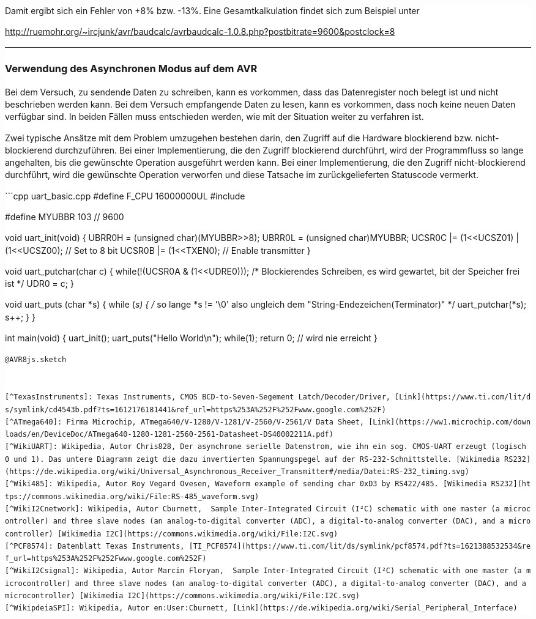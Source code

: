 Damit ergibt sich ein Fehler von +8% bzw. -13%. Eine Gesamtkalkulation findet sich zum Beispiel unter

http://ruemohr.org/~ircjunk/avr/baudcalc/avrbaudcalc-1.0.8.php?postbitrate=9600&postclock=8

********************************************************************************

[^AtMega328]: Firma Microchip, Handbuch AtMega328, http://ww1.microchip.com/downloads/en/DeviceDoc/ATmega48A-PA-88A-PA-168A-PA-328-P-DS-DS40002061A.pdf

### Verwendung des Asynchronen Modus auf dem AVR

Bei dem Versuch, zu sendende Daten zu schreiben, kann es vorkommen, dass das Datenregister noch belegt ist und nicht beschrieben werden kann. Bei dem Versuch empfangende Daten zu lesen, kann es vorkommen, dass noch keine neuen Daten verfügbar sind. In beiden Fällen muss entschieden werden, wie mit der Situation weiter zu verfahren ist.

Zwei typische Ansätze mit dem Problem umzugehen bestehen darin, den Zugriff auf die Hardware blockierend bzw. nicht-blockierend durchzuführen. Bei einer Implementierung, die den Zugriff blockierend durchführt, wird der Programmfluss so lange angehalten, bis die gewünschte Operation ausgeführt werden kann. Bei einer Implementierung, die den Zugriff nicht-blockierend durchführt, wird die gewünschte Operation verworfen und diese Tatsache im zurückgelieferten Statuscode vermerkt.

<div id="example">
<span id="simulation-time"></span>
</div>
```cpp       uart_basic.cpp
#define F_CPU 16000000UL
#include <avr/io.h>

#define MYUBBR 103 // 9600

void uart_init(void)
{
  UBRR0H = (unsigned char)(MYUBBR>>8);
  UBRR0L = (unsigned char)MYUBBR;
  UCSR0C |= (1<<UCSZ01) | (1<<UCSZ00); // Set to 8 bit
  UCSR0B |= (1<<TXEN0); // Enable transmitter
}

void uart_putchar(char c) {
   while(!(UCSR0A & (1<<UDRE0))); /* Blockierendes Schreiben, es wird gewartet, bit
                                     der Speicher frei ist */
   UDR0 = c;
}

void uart_puts (char *s)
{
    while (*s)
    {   /* so lange *s != '\0' also ungleich dem "String-Endezeichen(Terminator)" */
        uart_putchar(*s);
        s++;
    }
}

int main(void)
{
  uart_init();
  uart_puts("Hello World\n");
  while(1);
  return 0; // wird nie erreicht
}
```
@AVR8js.sketch


[^TexasInstruments]: Texas Instruments, CMOS BCD-to-Seven-Segement Latch/Decoder/Driver, [Link](https://www.ti.com/lit/ds/symlink/cd4543b.pdf?ts=1612176181441&ref_url=https%253A%252F%252Fwww.google.com%252F)
[^ATmega640]: Firma Microchip, ATmega640/V-1280/V-1281/V-2560/V-2561/V Data Sheet, [Link](https://ww1.microchip.com/downloads/en/DeviceDoc/ATmega640-1280-1281-2560-2561-Datasheet-DS40002211A.pdf)
[^WikiUART]: Wikipedia, Autor Chris828, Der asynchrone serielle Datenstrom, wie ihn ein sog. CMOS-UART erzeugt (logisch 0 und 1). Das untere Diagramm zeigt die dazu invertierten Spannungspegel auf der RS-232-Schnittstelle. [Wikimedia RS232](https://de.wikipedia.org/wiki/Universal_Asynchronous_Receiver_Transmitter#/media/Datei:RS-232_timing.svg)
[^Wiki485]: Wikipedia, Autor Roy Vegard Ovesen, Waveform example of sending char 0xD3 by RS422/485. [Wikimedia RS232](https://commons.wikimedia.org/wiki/File:RS-485_waveform.svg)
[^WikiI2Cnetwork]: Wikipedia, Autor Cburnett,  Sample Inter-Integrated Circuit (I²C) schematic with one master (a microcontroller) and three slave nodes (an analog-to-digital converter (ADC), a digital-to-analog converter (DAC), and a microcontroller) [Wikimedia I2C](https://commons.wikimedia.org/wiki/File:I2C.svg)
[^PCF8574]: Datenblatt Texas Instruments, [TI_PCF8574](https://www.ti.com/lit/ds/symlink/pcf8574.pdf?ts=1621388532534&ref_url=https%253A%252F%252Fwww.google.com%252F)
[^WikiI2Csignal]: Wikipedia, Autor Marcin Floryan,  Sample Inter-Integrated Circuit (I²C) schematic with one master (a microcontroller) and three slave nodes (an analog-to-digital converter (ADC), a digital-to-analog converter (DAC), and a microcontroller) [Wikimedia I2C](https://commons.wikimedia.org/wiki/File:I2C.svg)
[^WikipdeiaSPI]: Wikipedia, Autor en:User:Cburnett, [Link](https://de.wikipedia.org/wiki/Serial_Peripheral_Interface)